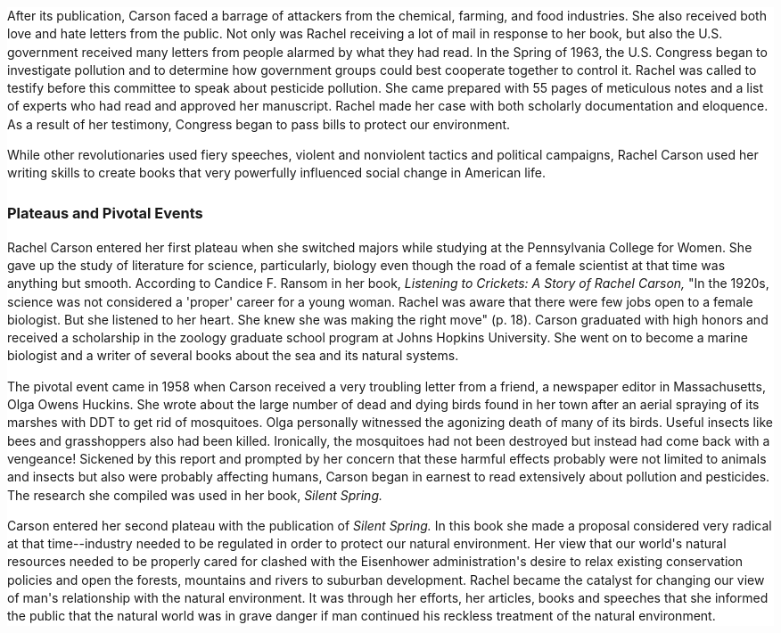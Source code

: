   After its publication, Carson faced a barrage of attackers from the chemical, farming, and food industries. She also received both love and hate letters from the public. Not only was Rachel receiving a lot of mail in response to her book, but also the U.S. government received many letters from people alarmed by what they had read. In the Spring of 1963, the U.S. Congress began to investigate pollution and to determine how government groups could best cooperate together to control it. Rachel was called to testify before this committee to speak about pesticide pollution. She came prepared with 55 pages of meticulous notes and a list of experts who had read and approved her manuscript. Rachel made her case with both scholarly documentation and eloquence. As a result of her testimony, Congress began to pass bills to protect our environment.
 </p>
<p>
  While other revolutionaries used fiery speeches, violent and nonviolent tactics and political campaigns, Rachel Carson used her writing skills to create books that very powerfully influenced social change in American life.
 </p>

<h3>
  Plateaus and Pivotal Events
 </h3>
 <p>
  Rachel Carson entered her first plateau when she switched majors while studying at the Pennsylvania College for Women. She gave up the study of literature for science, particularly, biology even though the road of a female scientist at that time was anything but smooth. According to Candice F. Ransom in her book,
  <i>
   Listening to Crickets: A Story of Rachel Carson,
  </i>
  "In the 1920s, science was not considered a 'proper' career for a young woman. Rachel was aware that there were few jobs open to a female biologist. But she listened to her heart. She knew she was making the right move" (p. 18). Carson graduated with high honors and received a scholarship in the zoology graduate school program at Johns Hopkins University. She went on to become a marine biologist and a writer of several books about the sea and its natural systems.
 </p>
<p>
  The pivotal event came in 1958 when Carson received a very troubling letter from a friend, a newspaper editor in Massachusetts, Olga Owens Huckins. She wrote about the large number of dead and dying birds found in her town after an aerial spraying of its marshes with DDT to get rid of mosquitoes. Olga personally witnessed the agonizing death of many of its birds. Useful insects like bees and grasshoppers also had been killed. Ironically, the mosquitoes had not been destroyed but instead had come back with a vengeance! Sickened by this report and prompted by her concern that these harmful effects probably were not limited to animals and insects but also were probably affecting humans, Carson began in earnest to read extensively about pollution and pesticides. The research she compiled was used in her book,
  <i>
   Silent Spring.
  </i>
 </p>
<p>
  Carson entered her second plateau with the publication of
  <i>
   Silent Spring.
  </i>
  In this book she made a proposal considered very radical at that time--industry needed to be regulated in order to protect our natural environment. Her view that our world's natural resources needed to be properly cared for clashed with the Eisenhower administration's desire to relax existing conservation policies and open the forests, mountains and rivers to suburban development. Rachel became the catalyst for changing our view of man's relationship with the natural environment. It was through her efforts, her articles, books and speeches that she informed the public that the natural world was in grave danger if man continued his reckless treatment of the natural environment.
 </p>
<p>